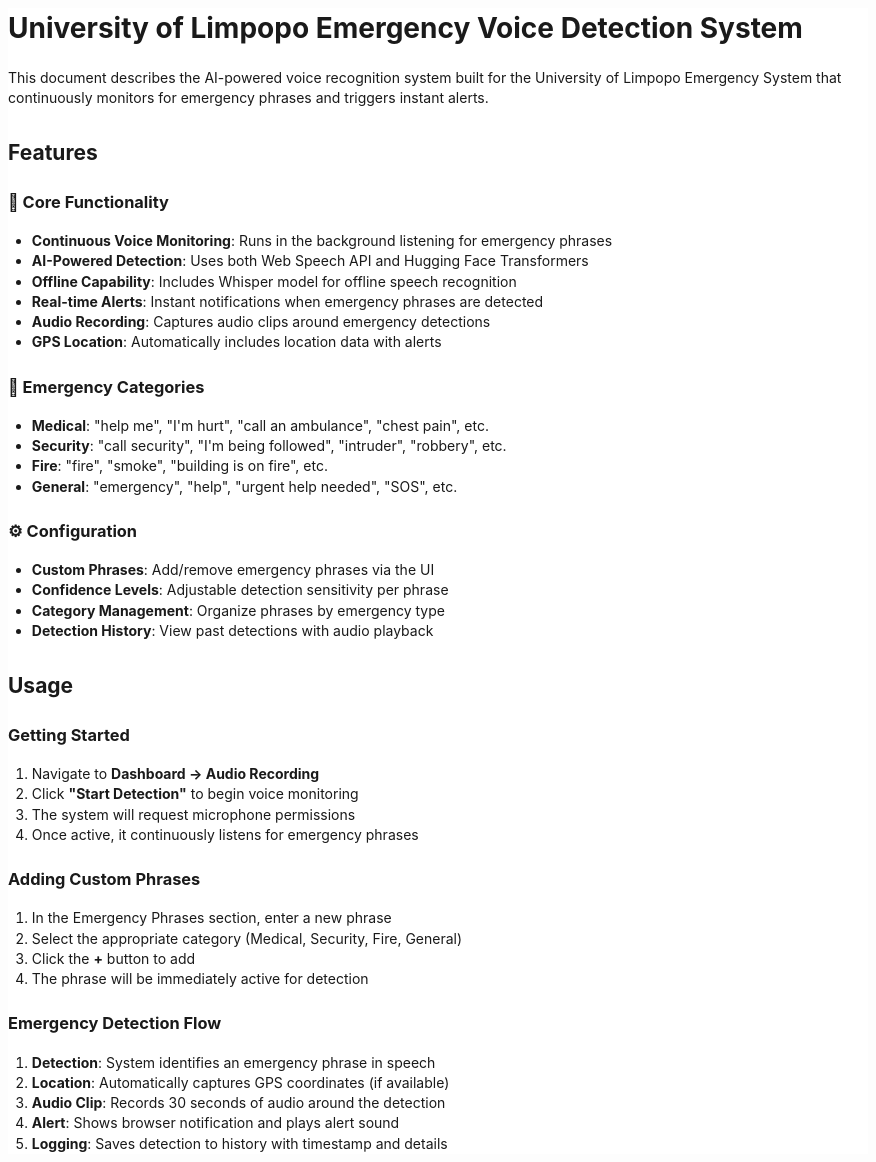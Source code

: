 # University of Limpopo Emergency Voice Detection System

This document describes the AI-powered voice recognition system built for the University of Limpopo Emergency System that continuously monitors for emergency phrases and triggers instant alerts.

## Features

### 🎯 Core Functionality
- **Continuous Voice Monitoring**: Runs in the background listening for emergency phrases
- **AI-Powered Detection**: Uses both Web Speech API and Hugging Face Transformers
- **Offline Capability**: Includes Whisper model for offline speech recognition
- **Real-time Alerts**: Instant notifications when emergency phrases are detected
- **Audio Recording**: Captures audio clips around emergency detections
- **GPS Location**: Automatically includes location data with alerts

### 🚨 Emergency Categories
- **Medical**: "help me", "I'm hurt", "call an ambulance", "chest pain", etc.
- **Security**: "call security", "I'm being followed", "intruder", "robbery", etc.  
- **Fire**: "fire", "smoke", "building is on fire", etc.
- **General**: "emergency", "help", "urgent help needed", "SOS", etc.

### ⚙️ Configuration
- **Custom Phrases**: Add/remove emergency phrases via the UI
- **Confidence Levels**: Adjustable detection sensitivity per phrase
- **Category Management**: Organize phrases by emergency type
- **Detection History**: View past detections with audio playback

## Usage

### Getting Started
1. Navigate to **Dashboard → Audio Recording**
2. Click **"Start Detection"** to begin voice monitoring
3. The system will request microphone permissions
4. Once active, it continuously listens for emergency phrases

### Adding Custom Phrases
1. In the Emergency Phrases section, enter a new phrase
2. Select the appropriate category (Medical, Security, Fire, General)
3. Click the **+** button to add
4. The phrase will be immediately active for detection

### Emergency Detection Flow
1. **Detection**: System identifies an emergency phrase in speech
2. **Location**: Automatically captures GPS coordinates (if available)
3. **Audio Clip**: Records 30 seconds of audio around the detection
4. **Alert**: Shows browser notification and plays alert sound
5. **Logging**: Saves detection to history with timestamp and details
